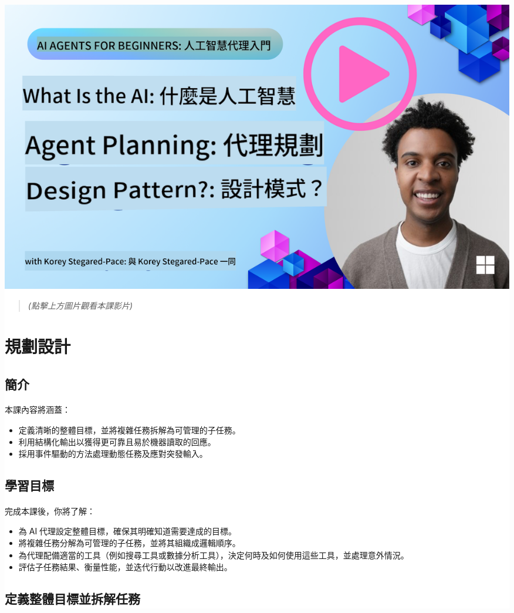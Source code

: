 
[![規劃設計模式](../../../translated_images/lesson-7-thumbnail.9769baaa68d1d81ee422d8aa15bd66461ac9f3e38cfaf0ee966cfe4ff20f75ee.tw.png)](https://youtu.be/kPfJ2BrBCMY?si=9pYpPXp0sSbK91Dr)

> _(點擊上方圖片觀看本課影片)_

# 規劃設計

## 簡介

本課內容將涵蓋：

* 定義清晰的整體目標，並將複雜任務拆解為可管理的子任務。
* 利用結構化輸出以獲得更可靠且易於機器讀取的回應。
* 採用事件驅動的方法處理動態任務及應對突發輸入。

## 學習目標

完成本課後，你將了解：

* 為 AI 代理設定整體目標，確保其明確知道需要達成的目標。
* 將複雜任務分解為可管理的子任務，並將其組織成邏輯順序。
* 為代理配備適當的工具（例如搜尋工具或數據分析工具），決定何時及如何使用這些工具，並處理意外情況。
* 評估子任務結果、衡量性能，並迭代行動以改進最終輸出。

## 定義整體目標並拆解任務
